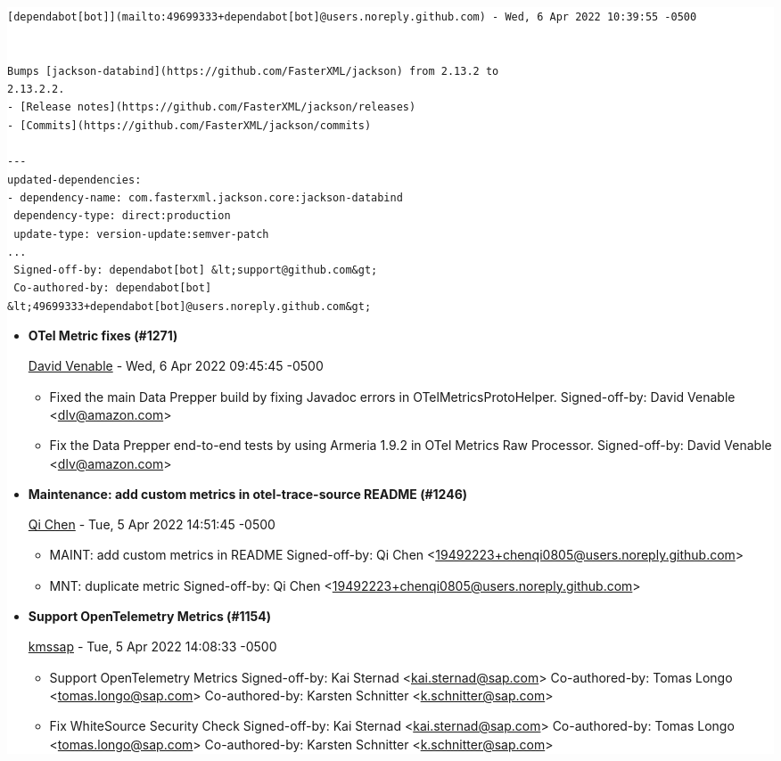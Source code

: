     [dependabot[bot]](mailto:49699333+dependabot[bot]@users.noreply.github.com) - Wed, 6 Apr 2022 10:39:55 -0500
    
    
    Bumps [jackson-databind](https://github.com/FasterXML/jackson) from 2.13.2 to
    2.13.2.2.
    - [Release notes](https://github.com/FasterXML/jackson/releases)
    - [Commits](https://github.com/FasterXML/jackson/commits)
    
    ---
    updated-dependencies:
    - dependency-name: com.fasterxml.jackson.core:jackson-databind
     dependency-type: direct:production
     update-type: version-update:semver-patch
    ...
     Signed-off-by: dependabot[bot] &lt;support@github.com&gt;
     Co-authored-by: dependabot[bot]
    &lt;49699333+dependabot[bot]@users.noreply.github.com&gt;

* __OTel Metric fixes (#1271)__

    [David Venable](mailto:dlv@amazon.com) - Wed, 6 Apr 2022 09:45:45 -0500
    
    
    * Fixed the main Data Prepper build by fixing Javadoc errors in
    OTelMetricsProtoHelper.
     Signed-off-by: David Venable &lt;dlv@amazon.com&gt;
    
    * Fix the Data Prepper end-to-end tests by using Armeria 1.9.2 in OTel Metrics
    Raw Processor.
     Signed-off-by: David Venable &lt;dlv@amazon.com&gt;

* __Maintenance: add custom metrics in otel-trace-source README (#1246)__

    [Qi Chen](mailto:19492223+chenqi0805@users.noreply.github.com) - Tue, 5 Apr 2022 14:51:45 -0500
    
    
    * MAINT: add custom metrics in README
     Signed-off-by: Qi Chen &lt;19492223+chenqi0805@users.noreply.github.com&gt;
    
    * MNT: duplicate metric
     Signed-off-by: Qi Chen &lt;19492223+chenqi0805@users.noreply.github.com&gt;

* __Support OpenTelemetry Metrics (#1154)__

    [kmssap](mailto:100778246+kmssap@users.noreply.github.com) - Tue, 5 Apr 2022 14:08:33 -0500
    
    
    * Support OpenTelemetry Metrics
     Signed-off-by: Kai Sternad &lt;kai.sternad@sap.com&gt;
    Co-authored-by: Tomas Longo
    &lt;tomas.longo@sap.com&gt;
    Co-authored-by: Karsten Schnitter &lt;k.schnitter@sap.com&gt;
    
    * Fix WhiteSource Security Check
     Signed-off-by: Kai Sternad &lt;kai.sternad@sap.com&gt;
    Co-authored-by: Tomas Longo
    &lt;tomas.longo@sap.com&gt;
    Co-authored-by: Karsten Schnitter &lt;k.schnitter@sap.com&gt;
    